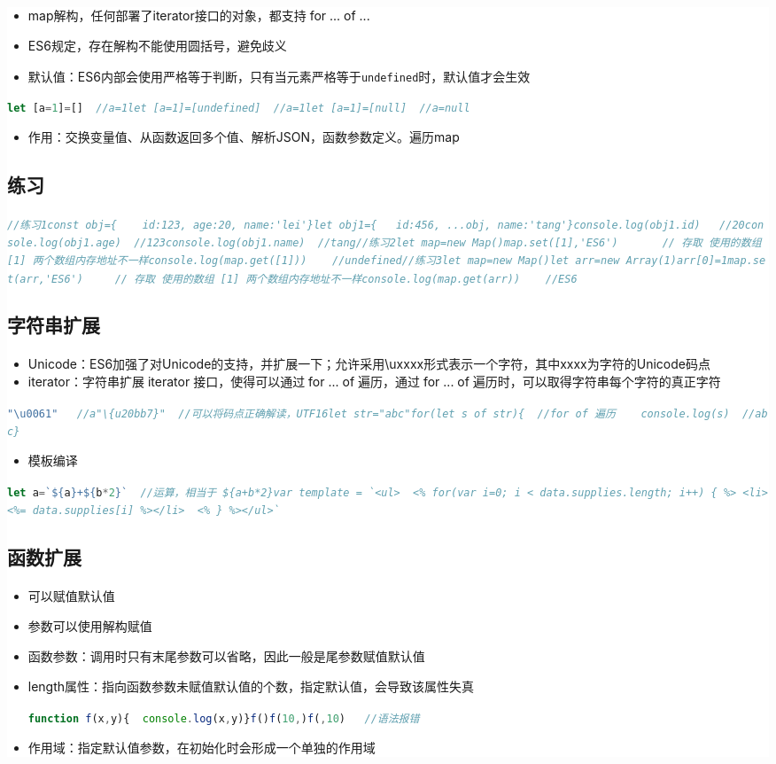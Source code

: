 - map解构，任何部署了iterator接口的对象，都支持 for ... of ...

  ```js
  
  ```

- ES6规定，存在解构不能使用圆括号，避免歧义

- 默认值：ES6内部会使用严格等于判断，只有当元素严格等于`undefined`时，默认值才会生效

 ```js
let [a=1]=[]  //a=1let [a=1]=[undefined]  //a=1let [a=1]=[null]  //a=null
 ```

- 作用：交换变量值、从函数返回多个值、解析JSON，函数参数定义。遍历map

## 练习

```js
//练习1const obj={	id:123,	age:20,	name:'lei'}let obj1={	id:456,	...obj,	name:'tang'}console.log(obj1.id)   //20console.log(obj1.age)  //123console.log(obj1.name)  //tang//练习2let map=new Map()map.set([1],'ES6')		// 存取 使用的数组 [1] 两个数组内存地址不一样console.log(map.get([1]))	//undefined//练习3let map=new Map()let arr=new Array(1)arr[0]=1map.set(arr,'ES6')		// 存取 使用的数组 [1] 两个数组内存地址不一样console.log(map.get(arr))	//ES6
```

## 字符串扩展

- Unicode：ES6加强了对Unicode的支持，并扩展一下；允许采用\\uxxxx形式表示一个字符，其中xxxx为字符的Unicode码点
- iterator：字符串扩展 iterator 接口，使得可以通过 for ... of 遍历，通过 for ... of 遍历时，可以取得字符串每个字符的真正字符

```js
"\u0061"   //a"\{u20bb7}"  //可以将码点正确解读，UTF16let str="abc"for(let s of str){  //for of 遍历	console.log(s)  //abc}
```

- 模板编译	

```js
let a=`${a}+${b*2}`  //运算，相当于 ${a+b*2}var template = `<ul>  <% for(var i=0; i < data.supplies.length; i++) { %>	<li><%= data.supplies[i] %></li>  <% } %></ul>`
```

## 函数扩展

- 可以赋值默认值

- 参数可以使用解构赋值

- 函数参数：调用时只有末尾参数可以省略，因此一般是尾参数赋值默认值

- length属性：指向函数参数未赋值默认值的个数，指定默认值，会导致该属性失真

  ```js
  function f(x,y){	console.log(x,y)}f()f(10,)f(,10)   //语法报错
  ```

- 作用域：指定默认值参数，在初始化时会形成一个单独的作用域
